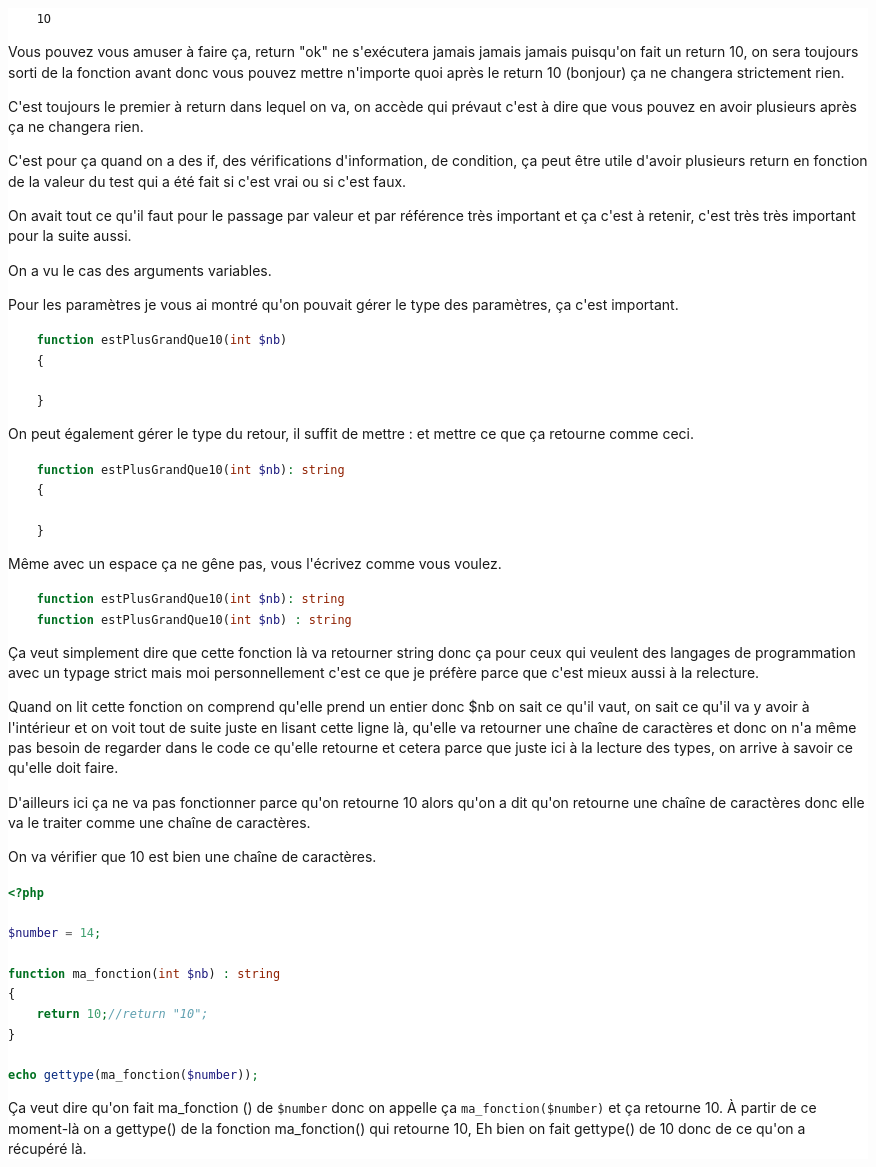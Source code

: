 ```txt
	1O
```
Vous pouvez vous amuser à faire ça, return "ok" ne s'exécutera jamais jamais jamais puisqu'on fait un return 10, on sera toujours sorti de la fonction avant donc vous pouvez mettre n'importe quoi après le return 10 (bonjour) ça ne changera strictement rien.

C'est toujours le premier à return dans lequel on va, on accède qui prévaut c'est à dire que vous pouvez en avoir plusieurs après ça ne changera rien. 

C'est pour ça quand on a des if, des vérifications d'information, de condition, ça peut être utile d'avoir plusieurs return en fonction de la valeur du test qui a été fait si c'est vrai ou si c'est faux. 

On avait tout ce qu'il faut pour le passage par valeur et par référence très important et ça c'est à retenir, c'est très très important pour la suite aussi. 

On a vu le cas des arguments variables. 

Pour les paramètres je vous ai montré qu'on pouvait gérer le type des paramètres, ça c'est important.
```php
	function estPlusGrandQue10(int $nb)
	{
	
	}
```
On peut également gérer le type du retour, il suffit de mettre : et mettre ce que ça retourne comme ceci.
```php
	function estPlusGrandQue10(int $nb): string
	{
	
	}
```
Même avec un espace ça ne gêne pas, vous l'écrivez comme vous voulez.
```php
	function estPlusGrandQue10(int $nb): string
	function estPlusGrandQue10(int $nb) : string
```
Ça veut simplement dire que cette fonction là va retourner string donc ça pour ceux qui veulent des langages de programmation avec un typage strict mais moi personnellement c'est ce que je préfère parce que c'est mieux aussi à la relecture. 

Quand on lit cette fonction on comprend qu'elle prend un entier donc $nb on sait ce qu'il vaut, on sait ce qu'il va y avoir à l'intérieur et on voit tout de suite juste en lisant cette ligne là, qu'elle va retourner une chaîne de caractères et donc on n'a même pas besoin de regarder dans le code ce qu'elle retourne et cetera parce que juste ici à la lecture des types, on arrive à savoir ce qu'elle doit faire. 

D'ailleurs ici ça ne va pas fonctionner parce qu'on retourne 10 alors qu'on a dit qu'on retourne une chaîne de caractères donc elle va le traiter comme une chaîne de caractères.

On va vérifier que 10 est bien une chaîne de caractères.
```php
<?php

$number = 14;

function ma_fonction(int $nb) : string
{
	return 10;//return "10";
}

echo gettype(ma_fonction($number));
```
Ça veut dire qu'on fait ma_fonction () de `$number` donc on appelle ça `ma_fonction($number)` et ça retourne 10. À partir de ce moment-là on a gettype() de la fonction ma_fonction() qui retourne 10, Eh bien on fait gettype() de 10 donc de ce qu'on a récupéré là.